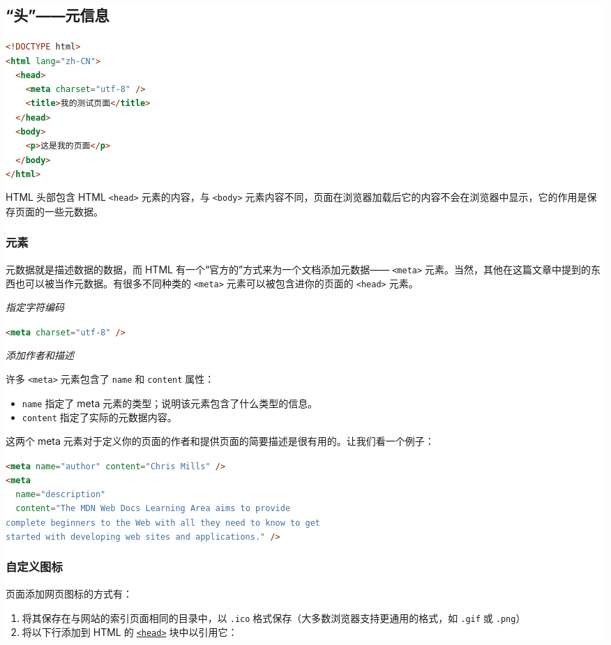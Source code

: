 
```toc
```

## “头”——元信息

```html
<!DOCTYPE html>
<html lang="zh-CN">
  <head>
    <meta charset="utf-8" />
    <title>我的测试页面</title>
  </head>
  <body>
    <p>这是我的页面</p>
  </body>
</html>
```

HTML 头部包含 HTML `<head>` 元素的内容，与 `<body>` 元素内容不同，页面在浏览器加载后它的内容不会在浏览器中显示，它的作用是保存页面的一些元数据。

### <meta> 元素

元数据就是描述数据的数据，而 HTML 有一个“官方的”方式来为一个文档添加元数据—— `<meta>` 元素。当然，其他在这篇文章中提到的东西也可以被当作元数据。有很多不同种类的 `<meta>` 元素可以被包含进你的页面的 `<head>` 元素。

*指定字符编码*

```html
<meta charset="utf-8" />
```


*添加作者和描述*

许多 `<meta>` 元素包含了 `name` 和 `content` 属性：

- `name` 指定了 meta 元素的类型；说明该元素包含了什么类型的信息。
- `content` 指定了实际的元数据内容。

这两个 meta 元素对于定义你的页面的作者和提供页面的简要描述是很有用的。让我们看一个例子：

```html
<meta name="author" content="Chris Mills" />
<meta
  name="description"
  content="The MDN Web Docs Learning Area aims to provide
complete beginners to the Web with all they need to know to get
started with developing web sites and applications." />
```

### 自定义图标

页面添加网页图标的方式有：

1. 将其保存在与网站的索引页面相同的目录中，以 `.ico` 格式保存（大多数浏览器支持更通用的格式，如 `.gif` 或 `.png`）
2. 将以下行添加到 HTML 的 [`<head>`](https://developer.mozilla.org/zh-CN/docs/Web/HTML/Element/head) 块中以引用它：

